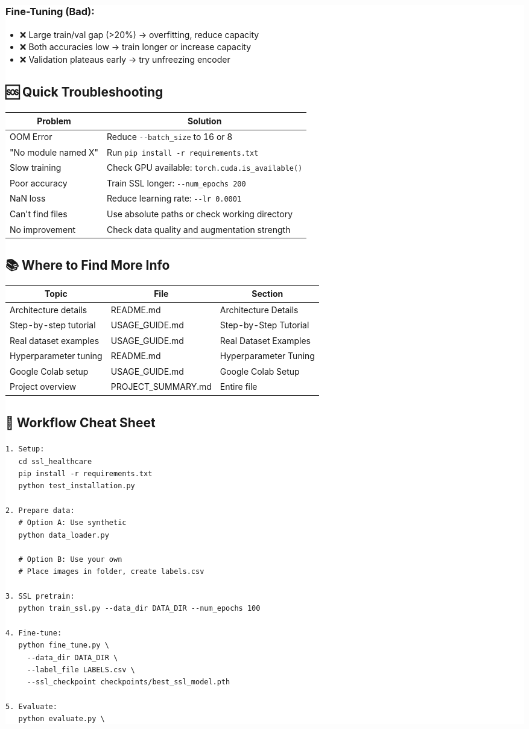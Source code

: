 ### Fine-Tuning (Bad):
- ❌ Large train/val gap (>20%) → overfitting, reduce capacity
- ❌ Both accuracies low → train longer or increase capacity
- ❌ Validation plateaus early → try unfreezing encoder

## 🆘 Quick Troubleshooting

| Problem | Solution |
|---------|----------|
| OOM Error | Reduce `--batch_size` to 16 or 8 |
| "No module named X" | Run `pip install -r requirements.txt` |
| Slow training | Check GPU available: `torch.cuda.is_available()` |
| Poor accuracy | Train SSL longer: `--num_epochs 200` |
| NaN loss | Reduce learning rate: `--lr 0.0001` |
| Can't find files | Use absolute paths or check working directory |
| No improvement | Check data quality and augmentation strength |

## 📚 Where to Find More Info

| Topic | File | Section |
|-------|------|---------|
| Architecture details | README.md | Architecture Details |
| Step-by-step tutorial | USAGE_GUIDE.md | Step-by-Step Tutorial |
| Real dataset examples | USAGE_GUIDE.md | Real Dataset Examples |
| Hyperparameter tuning | README.md | Hyperparameter Tuning |
| Google Colab setup | USAGE_GUIDE.md | Google Colab Setup |
| Project overview | PROJECT_SUMMARY.md | Entire file |

## 🎯 Workflow Cheat Sheet

```
1. Setup:
   cd ssl_healthcare
   pip install -r requirements.txt
   python test_installation.py

2. Prepare data:
   # Option A: Use synthetic
   python data_loader.py

   # Option B: Use your own
   # Place images in folder, create labels.csv

3. SSL pretrain:
   python train_ssl.py --data_dir DATA_DIR --num_epochs 100

4. Fine-tune:
   python fine_tune.py \
     --data_dir DATA_DIR \
     --label_file LABELS.csv \
     --ssl_checkpoint checkpoints/best_ssl_model.pth

5. Evaluate:
   python evaluate.py \
```